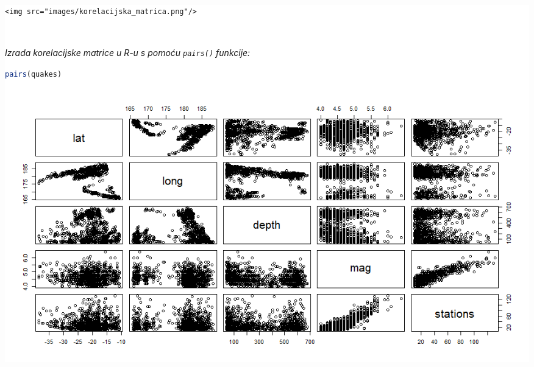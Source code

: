     <img src="images/korelacijska_matrica.png"/>
</div>

<br/>

*Izrada korelacijske matrice u R-u s pomoću `pairs()` funkcije:*
```r
pairs(quakes)
```

<div style="width: 100%; display: flex; justify-content: center;">
    <img src="images/korelacijska_matrica_pairs.png"/>
</div>
